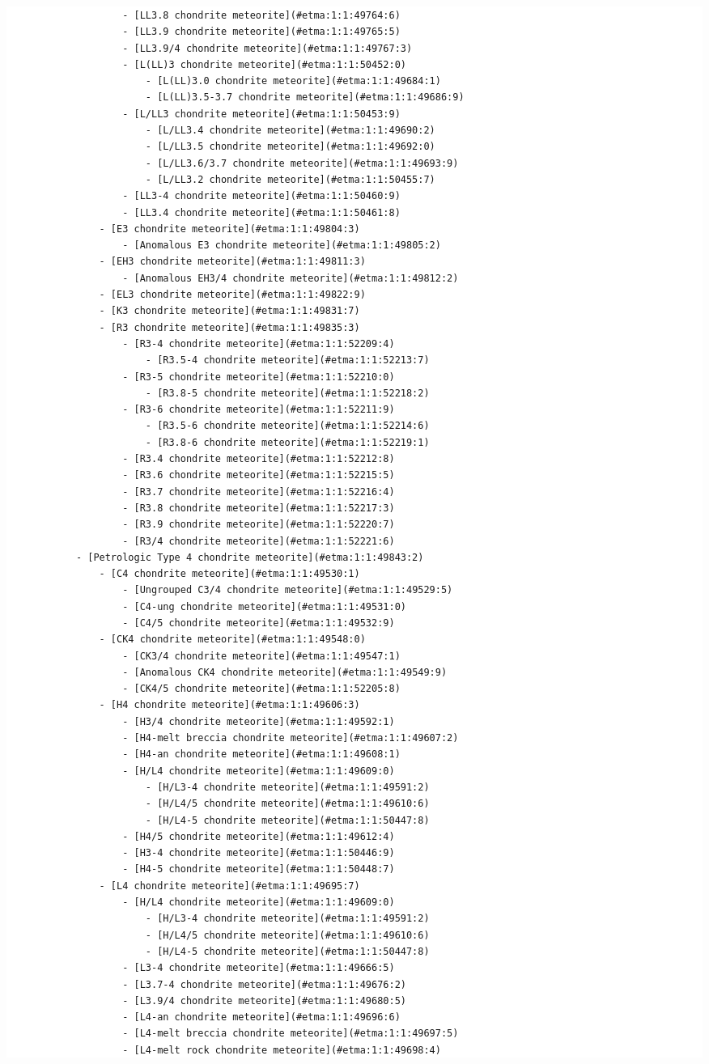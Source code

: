                         - [LL3.8 chondrite meteorite](#etma:1:1:49764:6)
                        - [LL3.9 chondrite meteorite](#etma:1:1:49765:5)
                        - [LL3.9/4 chondrite meteorite](#etma:1:1:49767:3)
                        - [L(LL)3 chondrite meteorite](#etma:1:1:50452:0)
                            - [L(LL)3.0 chondrite meteorite](#etma:1:1:49684:1)
                            - [L(LL)3.5-3.7 chondrite meteorite](#etma:1:1:49686:9)
                        - [L/LL3 chondrite meteorite](#etma:1:1:50453:9)
                            - [L/LL3.4 chondrite meteorite](#etma:1:1:49690:2)
                            - [L/LL3.5 chondrite meteorite](#etma:1:1:49692:0)
                            - [L/LL3.6/3.7 chondrite meteorite](#etma:1:1:49693:9)
                            - [L/LL3.2 chondrite meteorite](#etma:1:1:50455:7)
                        - [LL3-4 chondrite meteorite](#etma:1:1:50460:9)
                        - [LL3.4 chondrite meteorite](#etma:1:1:50461:8)
                    - [E3 chondrite meteorite](#etma:1:1:49804:3)
                        - [Anomalous E3 chondrite meteorite](#etma:1:1:49805:2)
                    - [EH3 chondrite meteorite](#etma:1:1:49811:3)
                        - [Anomalous EH3/4 chondrite meteorite](#etma:1:1:49812:2)
                    - [EL3 chondrite meteorite](#etma:1:1:49822:9)
                    - [K3 chondrite meteorite](#etma:1:1:49831:7)
                    - [R3 chondrite meteorite](#etma:1:1:49835:3)
                        - [R3-4 chondrite meteorite](#etma:1:1:52209:4)
                            - [R3.5-4 chondrite meteorite](#etma:1:1:52213:7)
                        - [R3-5 chondrite meteorite](#etma:1:1:52210:0)
                            - [R3.8-5 chondrite meteorite](#etma:1:1:52218:2)
                        - [R3-6 chondrite meteorite](#etma:1:1:52211:9)
                            - [R3.5-6 chondrite meteorite](#etma:1:1:52214:6)
                            - [R3.8-6 chondrite meteorite](#etma:1:1:52219:1)
                        - [R3.4 chondrite meteorite](#etma:1:1:52212:8)
                        - [R3.6 chondrite meteorite](#etma:1:1:52215:5)
                        - [R3.7 chondrite meteorite](#etma:1:1:52216:4)
                        - [R3.8 chondrite meteorite](#etma:1:1:52217:3)
                        - [R3.9 chondrite meteorite](#etma:1:1:52220:7)
                        - [R3/4 chondrite meteorite](#etma:1:1:52221:6)
                - [Petrologic Type 4 chondrite meteorite](#etma:1:1:49843:2)
                    - [C4 chondrite meteorite](#etma:1:1:49530:1)
                        - [Ungrouped C3/4 chondrite meteorite](#etma:1:1:49529:5)
                        - [C4-ung chondrite meteorite](#etma:1:1:49531:0)
                        - [C4/5 chondrite meteorite](#etma:1:1:49532:9)
                    - [CK4 chondrite meteorite](#etma:1:1:49548:0)
                        - [CK3/4 chondrite meteorite](#etma:1:1:49547:1)
                        - [Anomalous CK4 chondrite meteorite](#etma:1:1:49549:9)
                        - [CK4/5 chondrite meteorite](#etma:1:1:52205:8)
                    - [H4 chondrite meteorite](#etma:1:1:49606:3)
                        - [H3/4 chondrite meteorite](#etma:1:1:49592:1)
                        - [H4-melt breccia chondrite meteorite](#etma:1:1:49607:2)
                        - [H4-an chondrite meteorite](#etma:1:1:49608:1)
                        - [H/L4 chondrite meteorite](#etma:1:1:49609:0)
                            - [H/L3-4 chondrite meteorite](#etma:1:1:49591:2)
                            - [H/L4/5 chondrite meteorite](#etma:1:1:49610:6)
                            - [H/L4-5 chondrite meteorite](#etma:1:1:50447:8)
                        - [H4/5 chondrite meteorite](#etma:1:1:49612:4)
                        - [H3-4 chondrite meteorite](#etma:1:1:50446:9)
                        - [H4-5 chondrite meteorite](#etma:1:1:50448:7)
                    - [L4 chondrite meteorite](#etma:1:1:49695:7)
                        - [H/L4 chondrite meteorite](#etma:1:1:49609:0)
                            - [H/L3-4 chondrite meteorite](#etma:1:1:49591:2)
                            - [H/L4/5 chondrite meteorite](#etma:1:1:49610:6)
                            - [H/L4-5 chondrite meteorite](#etma:1:1:50447:8)
                        - [L3-4 chondrite meteorite](#etma:1:1:49666:5)
                        - [L3.7-4 chondrite meteorite](#etma:1:1:49676:2)
                        - [L3.9/4 chondrite meteorite](#etma:1:1:49680:5)
                        - [L4-an chondrite meteorite](#etma:1:1:49696:6)
                        - [L4-melt breccia chondrite meteorite](#etma:1:1:49697:5)
                        - [L4-melt rock chondrite meteorite](#etma:1:1:49698:4)